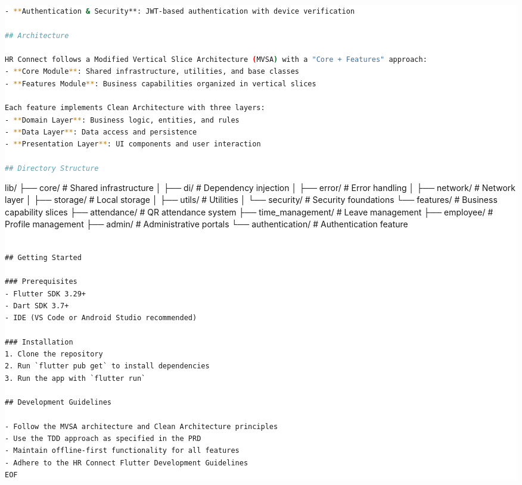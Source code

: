 ```bash
- **Authentication & Security**: JWT-based authentication with device verification

## Architecture

HR Connect follows a Modified Vertical Slice Architecture (MVSA) with a "Core + Features" approach:
- **Core Module**: Shared infrastructure, utilities, and base classes
- **Features Module**: Business capabilities organized in vertical slices

Each feature implements Clean Architecture with three layers:
- **Domain Layer**: Business logic, entities, and rules
- **Data Layer**: Data access and persistence
- **Presentation Layer**: UI components and user interaction

## Directory Structure

```
lib/
  ├── core/             # Shared infrastructure
  │   ├── di/           # Dependency injection
  │   ├── error/        # Error handling
  │   ├── network/      # Network layer
  │   ├── storage/      # Local storage
  │   ├── utils/        # Utilities
  │   └── security/     # Security foundations
  └── features/         # Business capability slices
      ├── attendance/   # QR attendance system
      ├── time_management/ # Leave management
      ├── employee/     # Profile management
      ├── admin/        # Administrative portals
      └── authentication/ # Authentication feature
```

## Getting Started

### Prerequisites
- Flutter SDK 3.29+
- Dart SDK 3.7+
- IDE (VS Code or Android Studio recommended)

### Installation
1. Clone the repository
2. Run `flutter pub get` to install dependencies
3. Run the app with `flutter run`

## Development Guidelines

- Follow the MVSA architecture and Clean Architecture principles
- Use the TDD approach as specified in the PRD
- Maintain offline-first functionality for all features
- Adhere to the HR Connect Flutter Development Guidelines
EOF
```
